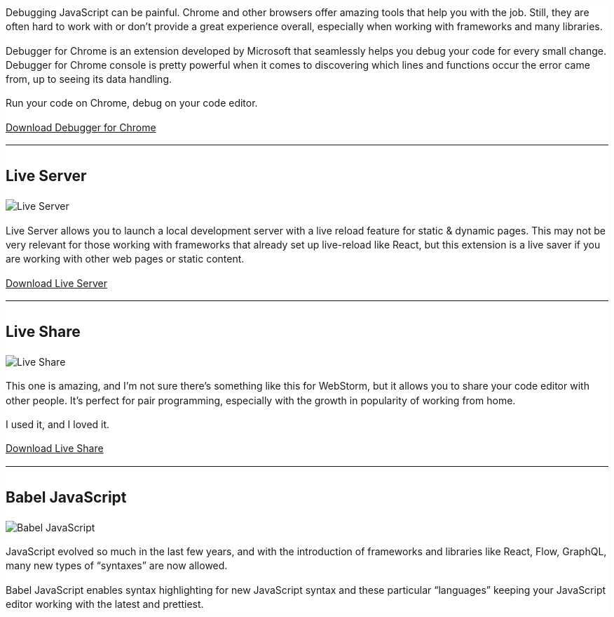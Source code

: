 
Debugging JavaScript can be painful. Chrome and other browsers offer amazing tools that help you with the job. Still, they are often hard to work with or don’t provide a great experience overall, especially when working with frameworks and many libraries.

Debugger for Chrome is an extension developed by Microsoft that seamlessly helps you debug your code for every small change. Debugger for Chrome console is pretty powerful when it comes to discovering which lines and functions occur the error came from, up to seeing its data handling.

Run your code on Chrome, debug on your code editor.

[Download Debugger for Chrome](https://marketplace.visualstudio.com/items?itemName=msjsdiag.debugger-for-chrome)

* * *

Live Server
-----------

![Live Server](/post/best-vscode-extensions-for-javascript/live-server_hu431b11d9929f9b8e88526f4b96c15184_46169_700x0_resize_q90_h2_lanczos_3.webp)


Live Server allows you to launch a local development server with a live reload feature for static & dynamic pages. This may not be very relevant for those working with frameworks that already set up live-reload like React, but this extension is a live saver if you are working with other web pages or static content.

[Download Live Server](https://marketplace.visualstudio.com/items?itemName=ritwickdey.LiveServer)

* * *

Live Share
----------

![Live Share](/post/best-vscode-extensions-for-javascript/live-share_hu987984bf33384fa1bd19938c83d4c9c6_51074_700x0_resize_q90_h2_lanczos_3.webp)

This one is amazing, and I’m not sure there’s something like this for WebStorm, but it allows you to share your code editor with other people. It’s perfect for pair programming, especially with the growth in popularity of working from home.

I used it, and I loved it.

[Download Live Share](https://marketplace.visualstudio.com/items?itemName=MS-vsliveshare.vsliveshare)

* * *

Babel JavaScript
----------------

![Babel JavaScript](/post/best-vscode-extensions-for-javascript/babel_hu8b655c974d24e38b08b7d8639f3bbf41_46704_700x0_resize_q90_h2_lanczos_3.webp)


JavaScript evolved so much in the last few years, and with the introduction of frameworks and libraries like React, Flow, GraphQL, many new types of “syntaxes” are now allowed.

Babel JavaScript enables syntax highlighting for new JavaScript syntax and these particular “languages” keeping your JavaScript editor working with the latest and prettiest.
